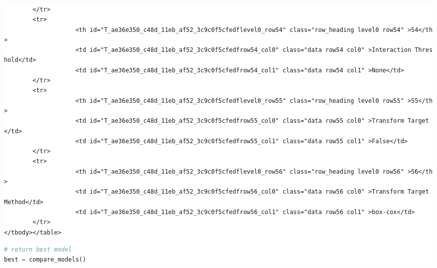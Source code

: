             </tr>
            <tr>
                        <th id="T_ae36e350_c48d_11eb_af52_3c9c0f5cfedflevel0_row54" class="row_heading level0 row54" >54</th>
                        <td id="T_ae36e350_c48d_11eb_af52_3c9c0f5cfedfrow54_col0" class="data row54 col0" >Interaction Threshold</td>
                        <td id="T_ae36e350_c48d_11eb_af52_3c9c0f5cfedfrow54_col1" class="data row54 col1" >None</td>
            </tr>
            <tr>
                        <th id="T_ae36e350_c48d_11eb_af52_3c9c0f5cfedflevel0_row55" class="row_heading level0 row55" >55</th>
                        <td id="T_ae36e350_c48d_11eb_af52_3c9c0f5cfedfrow55_col0" class="data row55 col0" >Transform Target</td>
                        <td id="T_ae36e350_c48d_11eb_af52_3c9c0f5cfedfrow55_col1" class="data row55 col1" >False</td>
            </tr>
            <tr>
                        <th id="T_ae36e350_c48d_11eb_af52_3c9c0f5cfedflevel0_row56" class="row_heading level0 row56" >56</th>
                        <td id="T_ae36e350_c48d_11eb_af52_3c9c0f5cfedfrow56_col0" class="data row56 col0" >Transform Target Method</td>
                        <td id="T_ae36e350_c48d_11eb_af52_3c9c0f5cfedfrow56_col1" class="data row56 col1" >box-cox</td>
            </tr>
    </tbody></table>



```python
# return best model
best = compare_models()
```


<style  type="text/css" >
    #T_db69aae9_c48d_11eb_a6d9_3c9c0f5cfedf th {
          text-align: left;